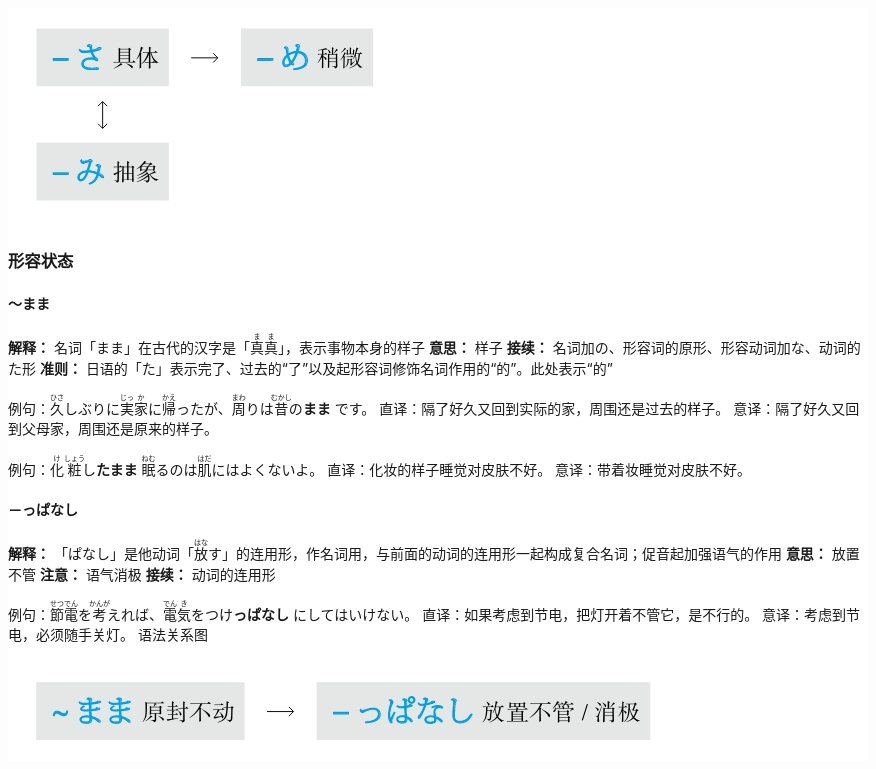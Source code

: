 ![](images/00139.jpeg)

### 形容状态

#### ～まま
**解释：** 名词「まま」在古代的汉字是「<ruby>真真<rp>(</rp><rt>まま</rt><rp>)</rp></ruby>」，表示事物本身的样子
**意思：** 样子
**接续：** 名词加の、形容词的原形、形容动词加な、动词的た形
**准则：** 日语的「た」表示完了、过去的“了”以及起形容词修饰名词作用的“的”。此处表示“的”

例句：<ruby>久<rp>(</rp><rt>ひさ</rt><rp>)</rp></ruby>しぶりに<ruby>実<rp>(</rp><rt>じっ</rt><rp>)</rp></ruby><ruby>家<rp>(</rp><rt>か</rt><rp>)</rp></ruby>に<ruby>帰<rp>(</rp><rt>かえ</rt><rp>)</rp></ruby>ったが、<ruby>周<rp>(</rp><rt>まわ</rt><rp>)</rp></ruby>りは<ruby>昔<rp>(</rp><rt>むかし</rt><rp>)</rp></ruby>の**まま** です。
直译：隔了好久又回到实际的家，周围还是过去的样子。
意译：隔了好久又回到父母家，周围还是原来的样子。

例句：<ruby>化<rp>(</rp><rt>け</rt><rp>)</rp></ruby><ruby>粧<rp>(</rp><rt>しょう</rt><rp>)</rp></ruby>し**たまま** <ruby>眠<rp>(</rp><rt>ねむ</rt><rp>)</rp></ruby>るのは<ruby>肌<rp>(</rp><rt>はだ</rt><rp>)</rp></ruby>にはよくないよ。
直译：化妆的样子睡觉对皮肤不好。
意译：带着妆睡觉对皮肤不好。

#### －っぱなし
**解释：** 「ぱなし」是他动词「<ruby>放<rp>(</rp><rt>はな</rt><rp>)</rp></ruby>す」的连用形，作名词用，与前面的动词的连用形一起构成复合名词；促音起加强语气的作用
**意思：** 放置不管
**注意：** 语气消极
**接续：** 动词的连用形

例句：<ruby>節<rp>(</rp><rt>せつ</rt><rp>)</rp></ruby><ruby>電<rp>(</rp><rt>でん</rt><rp>)</rp></ruby>を<ruby>考<rp>(</rp><rt>かんが</rt><rp>)</rp></ruby>えれば、<ruby>電<rp>(</rp><rt>でん</rt><rp>)</rp></ruby><ruby>気<rp>(</rp><rt>き</rt><rp>)</rp></ruby>をつけ**っぱなし** にしてはいけない。
直译：如果考虑到节电，把灯开着不管它，是不行的。
意译：考虑到节电，必须随手关灯。
语法关系图
![](images/00024.jpeg)
